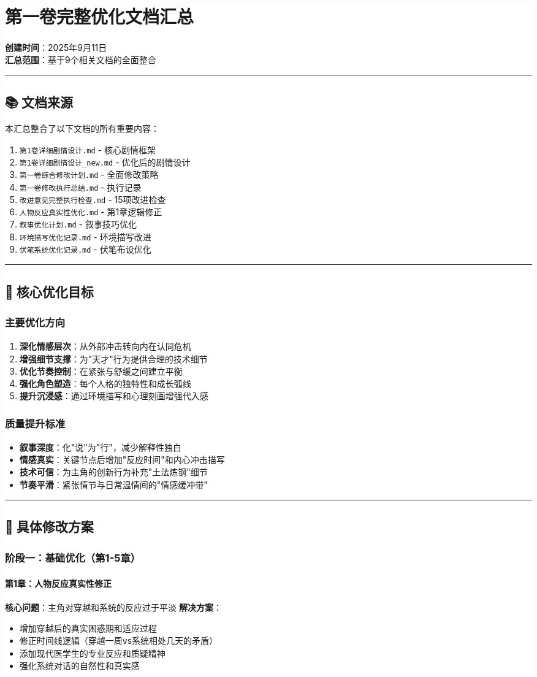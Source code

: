 # 第一卷完整优化文档汇总

**创建时间**：2025年9月11日  
**汇总范围**：基于9个相关文档的全面整合

---

## 📚 文档来源

本汇总整合了以下文档的所有重要内容：
1. `第1卷详细剧情设计.md` - 核心剧情框架
2. `第1卷详细剧情设计_new.md` - 优化后的剧情设计
3. `第一卷综合修改计划.md` - 全面修改策略
4. `第一卷修改执行总结.md` - 执行记录
5. `改进意见完整执行检查.md` - 15项改进检查
6. `人物反应真实性优化.md` - 第1章逻辑修正
7. `叙事优化计划.md` - 叙事技巧优化
8. `环境描写优化记录.md` - 环境描写改进
9. `伏笔系统优化记录.md` - 伏笔布设优化

---

## 🎯 核心优化目标

### 主要优化方向
1. **深化情感层次**：从外部冲击转向内在认同危机
2. **增强细节支撑**：为"天才"行为提供合理的技术细节
3. **优化节奏控制**：在紧张与舒缓之间建立平衡
4. **强化角色塑造**：每个人格的独特性和成长弧线
5. **提升沉浸感**：通过环境描写和心理刻画增强代入感

### 质量提升标准
- **叙事深度**：化"说"为"行"，减少解释性独白
- **情感真实**：关键节点后增加"反应时间"和内心冲击描写
- **技术可信**：为主角的创新行为补充"土法炼钢"细节
- **节奏平滑**：紧张情节与日常温情间的"情感缓冲带"

---

## 🔧 具体修改方案

### 阶段一：基础优化（第1-5章）

#### 第1章：人物反应真实性修正
**核心问题**：主角对穿越和系统的反应过于平淡
**解决方案**：
- 增加穿越后的真实困惑期和适应过程
- 修正时间线逻辑（穿越一周vs系统相处几天的矛盾）
- 添加现代医学生的专业反应和质疑精神
- 强化系统对话的自然性和真实感
